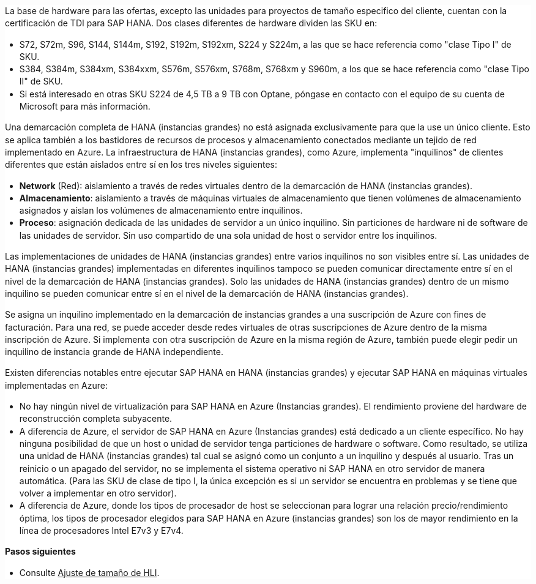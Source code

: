 La base de hardware para las ofertas, excepto las unidades para proyectos de tamaño especifico del cliente, cuentan con la certificación de TDI para SAP HANA. Dos clases diferentes de hardware dividen las SKU en:

- S72, S72m, S96, S144, S144m, S192, S192m, S192xm, S224 y S224m, a las que se hace referencia como "clase Tipo I" de SKU.
- S384, S384m, S384xm, S384xxm, S576m, S576xm, S768m, S768xm y S960m, a los que se hace referencia como "clase Tipo II" de SKU.
- Si está interesado en otras SKU S224 de 4,5 TB a 9 TB con Optane, póngase en contacto con el equipo de su cuenta de Microsoft para más información. 


Una demarcación completa de HANA (instancias grandes) no está asignada exclusivamente para que la use un único cliente. Esto se aplica también a los bastidores de recursos de procesos y almacenamiento conectados mediante un tejido de red implementado en Azure. La infraestructura de HANA (instancias grandes), como Azure, implementa &quot;inquilinos&quot; de clientes diferentes que están aislados entre sí en los tres niveles siguientes:

- **Network** (Red): aislamiento a través de redes virtuales dentro de la demarcación de HANA (instancias grandes).
- **Almacenamiento**: aislamiento a través de máquinas virtuales de almacenamiento que tienen volúmenes de almacenamiento asignados y aíslan los volúmenes de almacenamiento entre inquilinos.
- **Proceso**: asignación dedicada de las unidades de servidor a un único inquilino. Sin particiones de hardware ni de software de las unidades de servidor. Sin uso compartido de una sola unidad de host o servidor entre los inquilinos. 

Las implementaciones de unidades de HANA (instancias grandes) entre varios inquilinos no son visibles entre sí. Las unidades de HANA (instancias grandes) implementadas en diferentes inquilinos tampoco se pueden comunicar directamente entre sí en el nivel de la demarcación de HANA (instancias grandes). Solo las unidades de HANA (instancias grandes) dentro de un mismo inquilino se pueden comunicar entre sí en el nivel de la demarcación de HANA (instancias grandes).

Se asigna un inquilino implementado en la demarcación de instancias grandes a una suscripción de Azure con fines de facturación. Para una red, se puede acceder desde redes virtuales de otras suscripciones de Azure dentro de la misma inscripción de Azure. Si implementa con otra suscripción de Azure en la misma región de Azure, también puede elegir pedir un inquilino de instancia grande de HANA independiente.

Existen diferencias notables entre ejecutar SAP HANA en HANA (instancias grandes) y ejecutar SAP HANA en máquinas virtuales implementadas en Azure:

- No hay ningún nivel de virtualización para SAP HANA en Azure (Instancias grandes). El rendimiento proviene del hardware de reconstrucción completa subyacente.
- A diferencia de Azure, el servidor de SAP HANA en Azure (Instancias grandes) está dedicado a un cliente específico. No hay ninguna posibilidad de que un host o unidad de servidor tenga particiones de hardware o software. Como resultado, se utiliza una unidad de HANA (instancias grandes) tal cual se asignó como un conjunto a un inquilino y después al usuario. Tras un reinicio o un apagado del servidor, no se implementa el sistema operativo ni SAP HANA en otro servidor de manera automática. (Para las SKU de clase de tipo I, la única excepción es si un servidor se encuentra en problemas y se tiene que volver a implementar en otro servidor).
- A diferencia de Azure, donde los tipos de procesador de host se seleccionan para lograr una relación precio/rendimiento óptima, los tipos de procesador elegidos para SAP HANA en Azure (instancias grandes) son los de mayor rendimiento en la línea de procesadores Intel E7v3 y E7v4.

**Pasos siguientes**
- Consulte [Ajuste de tamaño de HLI](hana-sizing.md).
